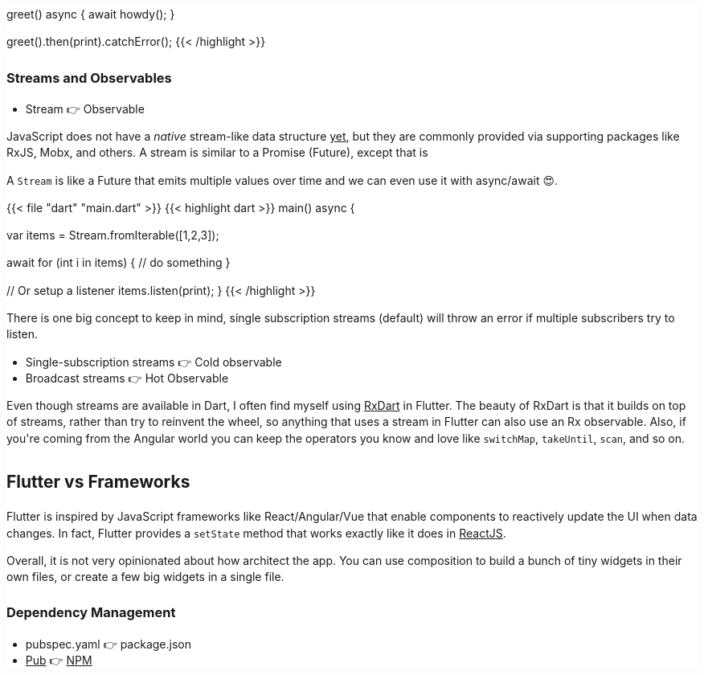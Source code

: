 greet() async {
    await howdy();
}

greet().then(print).catchError();
{{< /highlight >}}

### Streams and Observables

- Stream 👉 Observable

JavaScript does not have a *native* stream-like data structure [yet](https://github.com/tc39/proposal-observable), but they are commonly provided via supporting packages like RxJS, Mobx, and others. A stream is similar to a Promise (Future), except that is 

A `Stream` is like a Future that emits multiple values over time and we can even use it with async/await 😍.

{{< file "dart" "main.dart" >}} {{< highlight dart >}}
main() async {

  var items = Stream.fromIterable([1,2,3]);

  await for (int i in items) {
    // do something 
  }

  // Or setup a listener
  items.listen(print);
}
{{< /highlight >}}

There is one big concept to keep in mind, single subscription streams (default) will throw an error if multiple subscribers try to listen. 

- Single-subscription streams 👉 Cold observable
- Broadcast streams 👉 Hot Observable

Even though streams are available in Dart, I often find myself using [RxDart](https://pub.dartlang.org/packages/rxdart) in Flutter. The beauty of RxDart is that it builds on top of streams, rather than try to reinvent the wheel, so anything that uses a stream in Flutter can also use an Rx observable. Also, if you're coming from the Angular world you can keep the operators you know and love like `switchMap`, `takeUntil`, `scan`, and so on. 


## Flutter vs Frameworks

Flutter is inspired by JavaScript frameworks like React/Angular/Vue that enable components to reactively update the UI when data changes. In fact, Flutter provides a `setState` method that works exactly like it does in [ReactJS](https://reactjs.org/docs/react-component.html#setstate).

Overall, it is not very opinionated about how architect the app. You can use composition to build a bunch of tiny widgets in their own files, or create a few big widgets in a single file.  

### Dependency Management

- pubspec.yaml 👉 package.json
- [Pub](https://pub.dartlang.org/)  👉 [NPM](https://www.npmjs.com/)
